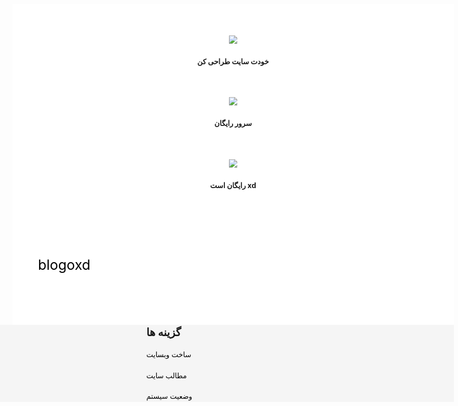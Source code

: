 
<div>

<center>
<div style="-webkit-touch-callout: none;     -webkit-user-select: none;  -moz-user-select: none;  -ms-user-select: none;user-select: none; ">
<br>
<br>
<br>
</div>
<img width="250" src="https://user-images.githubusercontent.com/88801293/129112786-1c36bf50-39c9-469e-b922-2c8b56cd6e77.jpg">
<h4>خودت سایت طراحی کن</h4>

<br>
<br> 
<img width="250" src="https://user-images.githubusercontent.com/88801293/129113387-fa1ae9f7-8e3e-4a81-9822-9b17055fef01.png">
<h4>سرور رایگان</h4>
<br>
<br>
<img width="250" src="https://user-images.githubusercontent.com/88801293/129113817-6b9238d8-2f74-4a41-91b2-34abb300ee9d.jpg">
<h4>رایگان است xd</h4>

</center>
</div>

<br>
<br>
</div>


<div style="color:#000; margin-left:50px; color:#000;text-align: left;">
<a href="https://blogoxd.github.io" style="color:#000; text-decoration:none; margin-left:50px; font-size:27px;">

blogoxd

</a>
</div>
<br>
<br>

<div style="margin-left:-39px; background-color:#f5f5f5; ">
<h2 style="margin-left:300px;">گزینه ها </h2>
<a href="#" style="color:#000; text-align: right; text-decoration:none; margin-left:300px;">
ساخت وبسایت 
</a>
<br>
<br>
<a href="#" style="color:#000; text-align: right; text-decoration:none; margin-left:300px;">
مطالب سایت 
</a>
<br>
<br>
<a href="#" style="color:#000; text-align: right; text-decoration:none; margin-left:300px;">
وضعیت سیستم
</a>
